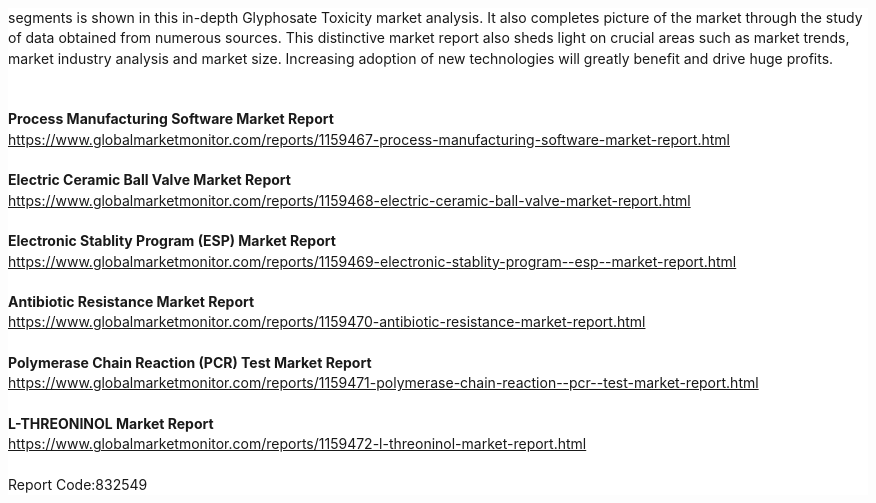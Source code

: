 segments is shown in this in-depth Glyphosate Toxicity market analysis. It also completes picture of the market through the study of data obtained from numerous sources. This distinctive market report also sheds light on crucial areas such as market trends, market industry analysis and market size. Increasing adoption of new technologies will greatly benefit and drive huge profits.<br /><br /><strong><br /></strong><strong>Process Manufacturing Software Market Report</strong><br /><a href="https://www.globalmarketmonitor.com/reports/1159467-process-manufacturing-software-market-report.html">https://www.globalmarketmonitor.com/reports/1159467-process-manufacturing-software-market-report.html</a><br /><br /><strong>Electric Ceramic Ball Valve Market Report</strong><br /><a href="https://www.globalmarketmonitor.com/reports/1159468-electric-ceramic-ball-valve-market-report.html">https://www.globalmarketmonitor.com/reports/1159468-electric-ceramic-ball-valve-market-report.html</a><br /><br /><strong>Electronic Stablity Program (ESP) Market Report</strong><br /><a href="https://www.globalmarketmonitor.com/reports/1159469-electronic-stablity-program--esp--market-report.html">https://www.globalmarketmonitor.com/reports/1159469-electronic-stablity-program--esp--market-report.html</a><br /><br /><strong>Antibiotic Resistance Market Report</strong><br /><a href="https://www.globalmarketmonitor.com/reports/1159470-antibiotic-resistance-market-report.html">https://www.globalmarketmonitor.com/reports/1159470-antibiotic-resistance-market-report.html</a><br /><br /><strong>Polymerase Chain Reaction (PCR) Test Market Report</strong><br /><a href="https://www.globalmarketmonitor.com/reports/1159471-polymerase-chain-reaction--pcr--test-market-report.html">https://www.globalmarketmonitor.com/reports/1159471-polymerase-chain-reaction--pcr--test-market-report.html</a><br /><br /><strong>L-THREONINOL Market Report</strong><br /><a href="https://www.globalmarketmonitor.com/reports/1159472-l-threoninol-market-report.html">https://www.globalmarketmonitor.com/reports/1159472-l-threoninol-market-report.html</a><br /><br />Report Code:832549</p>
